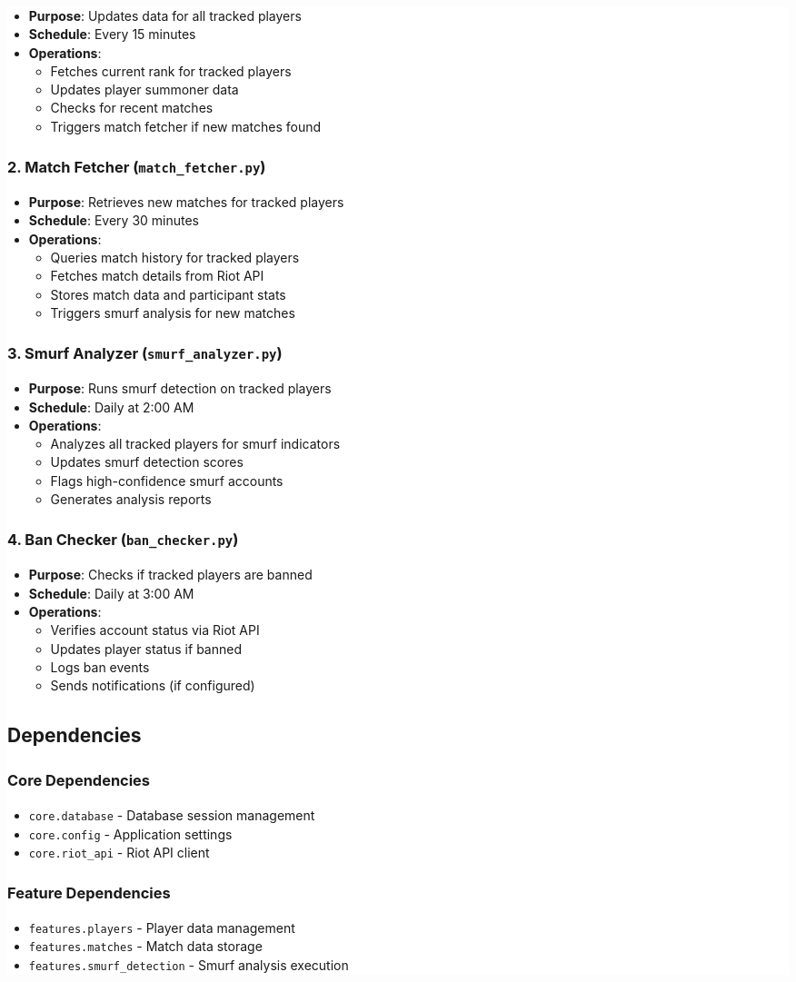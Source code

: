 - **Purpose**: Updates data for all tracked players
- **Schedule**: Every 15 minutes
- **Operations**:
  - Fetches current rank for tracked players
  - Updates player summoner data
  - Checks for recent matches
  - Triggers match fetcher if new matches found

### 2. Match Fetcher (`match_fetcher.py`)

- **Purpose**: Retrieves new matches for tracked players
- **Schedule**: Every 30 minutes
- **Operations**:
  - Queries match history for tracked players
  - Fetches match details from Riot API
  - Stores match data and participant stats
  - Triggers smurf analysis for new matches

### 3. Smurf Analyzer (`smurf_analyzer.py`)

- **Purpose**: Runs smurf detection on tracked players
- **Schedule**: Daily at 2:00 AM
- **Operations**:
  - Analyzes all tracked players for smurf indicators
  - Updates smurf detection scores
  - Flags high-confidence smurf accounts
  - Generates analysis reports

### 4. Ban Checker (`ban_checker.py`)

- **Purpose**: Checks if tracked players are banned
- **Schedule**: Daily at 3:00 AM
- **Operations**:
  - Verifies account status via Riot API
  - Updates player status if banned
  - Logs ban events
  - Sends notifications (if configured)

## Dependencies

### Core Dependencies

- `core.database` - Database session management
- `core.config` - Application settings
- `core.riot_api` - Riot API client

### Feature Dependencies

- `features.players` - Player data management
- `features.matches` - Match data storage
- `features.smurf_detection` - Smurf analysis execution
